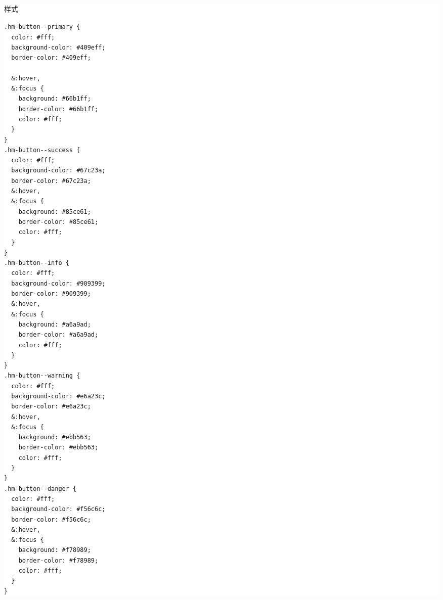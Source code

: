样式

    .hm-button--primary {
      color: #fff;
      background-color: #409eff;
      border-color: #409eff;

      &:hover,
      &:focus {
        background: #66b1ff;
        border-color: #66b1ff;
        color: #fff;
      }
    }
    .hm-button--success {
      color: #fff;
      background-color: #67c23a;
      border-color: #67c23a;
      &:hover,
      &:focus {
        background: #85ce61;
        border-color: #85ce61;
        color: #fff;
      }
    }
    .hm-button--info {
      color: #fff;
      background-color: #909399;
      border-color: #909399;
      &:hover,
      &:focus {
        background: #a6a9ad;
        border-color: #a6a9ad;
        color: #fff;
      }
    }
    .hm-button--warning {
      color: #fff;
      background-color: #e6a23c;
      border-color: #e6a23c;
      &:hover,
      &:focus {
        background: #ebb563;
        border-color: #ebb563;
        color: #fff;
      }
    }
    .hm-button--danger {
      color: #fff;
      background-color: #f56c6c;
      border-color: #f56c6c;
      &:hover,
      &:focus {
        background: #f78989;
        border-color: #f78989;
        color: #fff;
      }
    }
